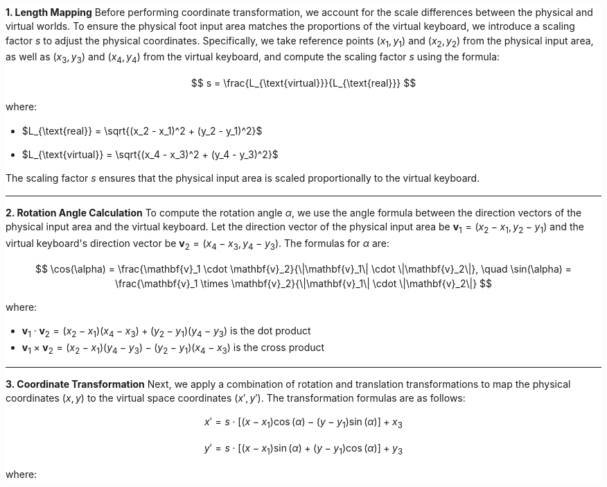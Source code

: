 **1. Length Mapping**
Before performing coordinate transformation, we account for the scale differences between the physical and virtual worlds. To ensure the physical foot input area matches the proportions of the virtual keyboard, we introduce a scaling factor $s$ to adjust the physical coordinates. Specifically, we take reference points $(x_1, y_1)$ and $(x_2, y_2)$ from the physical input area, as well as $(x_3, y_3)$ and $(x_4, y_4)$ from the virtual keyboard, and compute the scaling factor $s$ using the formula:

$$
s = \frac{L_{\text{virtual}}}{L_{\text{real}}}
$$

where:

- $L_{\text{real}} = \sqrt{(x_2 - x_1)^2 + (y_2 - y_1)^2}$

- $L_{\text{virtual}} = \sqrt{(x_4 - x_3)^2 + (y_4 - y_3)^2}$

The scaling factor $s$ ensures that the physical input area is scaled proportionally to the virtual keyboard.

---

**2. Rotation Angle Calculation**
To compute the rotation angle $\alpha$, we use the angle formula between the direction vectors of the physical input area and the virtual keyboard. Let the direction vector of the physical input area be $\mathbf{v}_1 = (x_2 - x_1, y_2 - y_1)$ and the virtual keyboard's direction vector be $\mathbf{v}_2 = (x_4 - x_3, y_4 - y_3)$. The formulas for $\alpha$ are:

$$
\cos(\alpha) = \frac{\mathbf{v}_1 \cdot \mathbf{v}_2}{\|\mathbf{v}_1\| \cdot \|\mathbf{v}_2\|}, \quad \sin(\alpha) = \frac{\mathbf{v}_1 \times \mathbf{v}_2}{\|\mathbf{v}_1\| \cdot \|\mathbf{v}_2\|}
$$

where:

- $\mathbf{v}_1 \cdot \mathbf{v}_2 = (x_2 - x_1)(x_4 - x_3) + (y_2 - y_1)(y_4 - y_3)$ is the dot product
- $\mathbf{v}_1 \times \mathbf{v}_2 = (x_2 - x_1)(y_4 - y_3) - (y_2 - y_1)(x_4 - x_3)$ is the cross product

---

**3. Coordinate Transformation**
Next, we apply a combination of rotation and translation transformations to map the physical coordinates $(x, y)$ to the virtual space coordinates $(x', y')$. The transformation formulas are as follows:

$$
x' = s \cdot \big[ (x - x_1) \cos(\alpha) - (y - y_1) \sin(\alpha) \big] + x_3
$$

$$
y' = s \cdot \big[ (x - x_1) \sin(\alpha) + (y - y_1) \cos(\alpha) \big] + y_3
$$

where:
